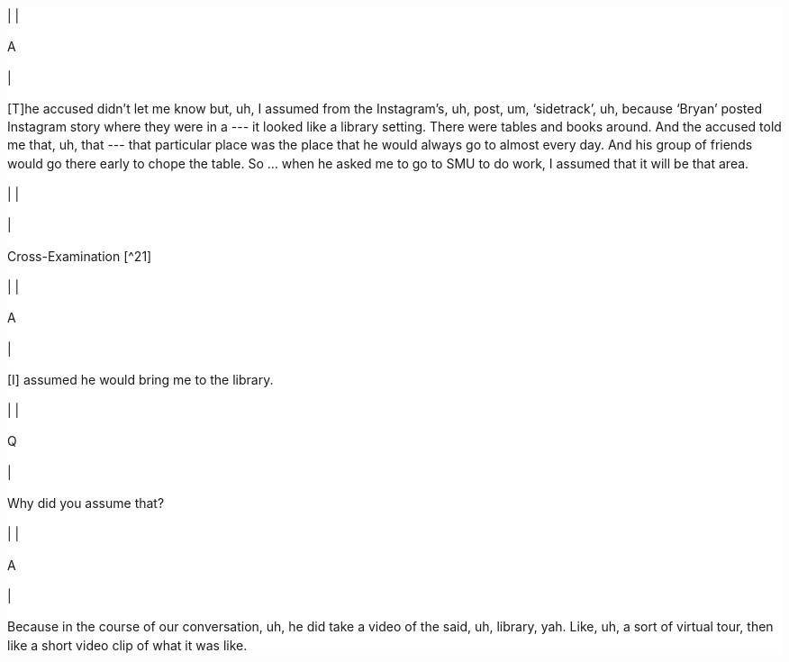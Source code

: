  |
| 

A

 | 

\[T\]he accused didn’t let me know but, uh, I assumed from the Instagram’s, uh, post, um, ‘sidetrack’, uh, because ‘Bryan’ posted Instagram story where they were in a --- it looked like a library setting. There were tables and books around. And the accused told me that, uh, that --- that particular place was the place that he would always go to almost every day. And his group of friends would go there early to chope the table. So … when he asked me to go to SMU to do work, I assumed that it will be that area.

 |
| 

 | 

Cross-Examination [^21]

 |
| 

A

 | 

\[I\] assumed he would bring me to the library.

 |
| 

Q

 | 

Why did you assume that?

 |
| 

A

 | 

Because in the course of our conversation, uh, he did take a video of the said, uh, library, yah. Like, uh, a sort of virtual tour, then like a short video clip of what it was like.
